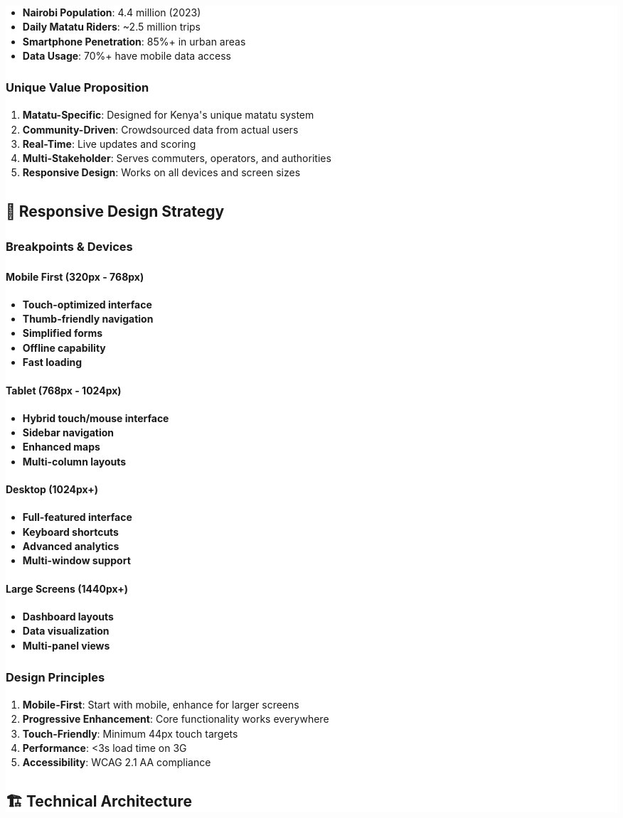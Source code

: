 - **Nairobi Population**: 4.4 million (2023)
- **Daily Matatu Riders**: ~2.5 million trips
- **Smartphone Penetration**: 85%+ in urban areas
- **Data Usage**: 70%+ have mobile data access

### Unique Value Proposition

1. **Matatu-Specific**: Designed for Kenya's unique matatu system
2. **Community-Driven**: Crowdsourced data from actual users
3. **Real-Time**: Live updates and scoring
4. **Multi-Stakeholder**: Serves commuters, operators, and authorities
5. **Responsive Design**: Works on all devices and screen sizes

## 📱 Responsive Design Strategy

### Breakpoints & Devices

#### Mobile First (320px - 768px)
- **Touch-optimized interface**
- **Thumb-friendly navigation**
- **Simplified forms**
- **Offline capability**
- **Fast loading**

#### Tablet (768px - 1024px)
- **Hybrid touch/mouse interface**
- **Sidebar navigation**
- **Enhanced maps**
- **Multi-column layouts**

#### Desktop (1024px+)
- **Full-featured interface**
- **Keyboard shortcuts**
- **Advanced analytics**
- **Multi-window support**

#### Large Screens (1440px+)
- **Dashboard layouts**
- **Data visualization**
- **Multi-panel views**

### Design Principles

1. **Mobile-First**: Start with mobile, enhance for larger screens
2. **Progressive Enhancement**: Core functionality works everywhere
3. **Touch-Friendly**: Minimum 44px touch targets
4. **Performance**: <3s load time on 3G
5. **Accessibility**: WCAG 2.1 AA compliance

## 🏗️ Technical Architecture
